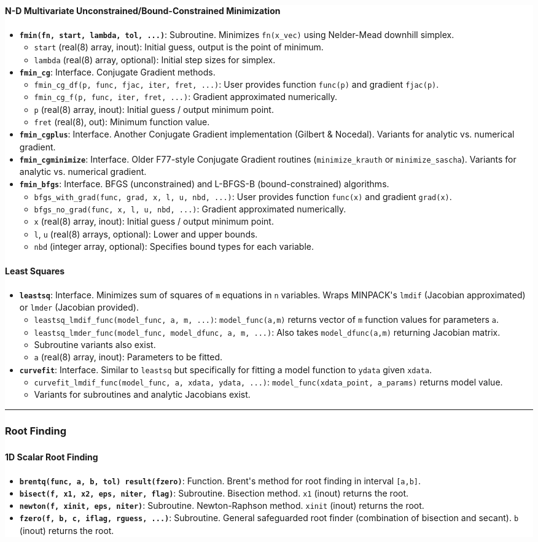 #### N-D Multivariate Unconstrained/Bound-Constrained Minimization
-   **`fmin(fn, start, lambda, tol, ...)`**: Subroutine. Minimizes `fn(x_vec)` using Nelder-Mead downhill simplex.
    -   `start` (real(8) array, inout): Initial guess, output is the point of minimum.
    -   `lambda` (real(8) array, optional): Initial step sizes for simplex.
-   **`fmin_cg`**: Interface. Conjugate Gradient methods.
    -   `fmin_cg_df(p, func, fjac, iter, fret, ...)`: User provides function `func(p)` and gradient `fjac(p)`.
    -   `fmin_cg_f(p, func, iter, fret, ...)`: Gradient approximated numerically.
    -   `p` (real(8) array, inout): Initial guess / output minimum point.
    -   `fret` (real(8), out): Minimum function value.
-   **`fmin_cgplus`**: Interface. Another Conjugate Gradient implementation (Gilbert & Nocedal). Variants for analytic vs. numerical gradient.
-   **`fmin_cgminimize`**: Interface. Older F77-style Conjugate Gradient routines (`minimize_krauth` or `minimize_sascha`). Variants for analytic vs. numerical gradient.
-   **`fmin_bfgs`**: Interface. BFGS (unconstrained) and L-BFGS-B (bound-constrained) algorithms.
    -   `bfgs_with_grad(func, grad, x, l, u, nbd, ...)`: User provides function `func(x)` and gradient `grad(x)`.
    -   `bfgs_no_grad(func, x, l, u, nbd, ...)`: Gradient approximated numerically.
    -   `x` (real(8) array, inout): Initial guess / output minimum point.
    -   `l`, `u` (real(8) arrays, optional): Lower and upper bounds.
    -   `nbd` (integer array, optional): Specifies bound types for each variable.

#### Least Squares
-   **`leastsq`**: Interface. Minimizes sum of squares of `m` equations in `n` variables. Wraps MINPACK's `lmdif` (Jacobian approximated) or `lmder` (Jacobian provided).
    -   `leastsq_lmdif_func(model_func, a, m, ...)`: `model_func(a,m)` returns vector of `m` function values for parameters `a`.
    -   `leastsq_lmder_func(model_func, model_dfunc, a, m, ...)`: Also takes `model_dfunc(a,m)` returning Jacobian matrix.
    -   Subroutine variants also exist.
    -   `a` (real(8) array, inout): Parameters to be fitted.
-   **`curvefit`**: Interface. Similar to `leastsq` but specifically for fitting a model function to `ydata` given `xdata`.
    -   `curvefit_lmdif_func(model_func, a, xdata, ydata, ...)`: `model_func(xdata_point, a_params)` returns model value.
    -   Variants for subroutines and analytic Jacobians exist.

---

### Root Finding

#### 1D Scalar Root Finding
-   **`brentq(func, a, b, tol) result(fzero)`**: Function. Brent's method for root finding in interval `[a,b]`.
-   **`bisect(f, x1, x2, eps, niter, flag)`**: Subroutine. Bisection method. `x1` (inout) returns the root.
-   **`newton(f, xinit, eps, niter)`**: Subroutine. Newton-Raphson method. `xinit` (inout) returns the root.
-   **`fzero(f, b, c, iflag, rguess, ...)`**: Subroutine. General safeguarded root finder (combination of bisection and secant). `b` (inout) returns the root.
